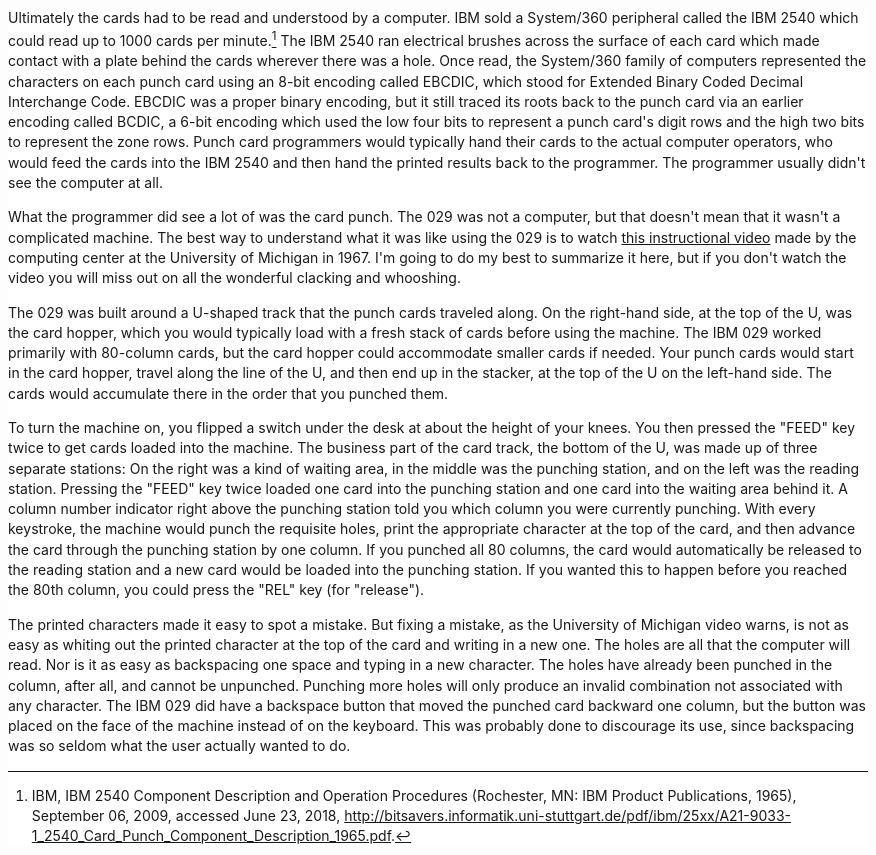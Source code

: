 
Ultimately the cards had to be read and understood by a computer. IBM sold a
System/360 peripheral called the IBM 2540 which could read up to 1000 cards per
minute.[^2] The IBM 2540 ran electrical brushes across the surface of each card
which made contact with a plate behind the cards wherever there was a hole.
Once read, the System/360 family of computers represented the characters on
each punch card using an 8-bit encoding called EBCDIC, which stood for Extended
Binary Coded Decimal Interchange Code. EBCDIC was a proper binary encoding, but
it still traced its roots back to the punch card via an earlier encoding called
BCDIC, a 6-bit encoding which used the low four bits to represent a punch
card's digit rows and the high two bits to represent the zone rows. Punch card
programmers would typically hand their cards to the actual computer operators,
who would feed the cards into the IBM 2540 and then hand the printed results
back to the programmer. The programmer usually didn't see the computer at all.

What the programmer did see a lot of was the card punch. The 029 was not a
computer, but that doesn't mean that it wasn't a complicated machine. The best
way to understand what it was like using the 029 is to watch [this
instructional video](https://www.youtube.com/watch?v=kaQmAybWn-w) made by the
computing center at the University of Michigan in 1967. I'm going to do my best
to summarize it here, but if you don't watch the video you will miss out on all
the wonderful clacking and whooshing.

The 029 was built around a U-shaped track that the punch cards traveled along.
On the right-hand side, at the top of the U, was the card hopper, which you
would typically load with a fresh stack of cards before using the machine. The
IBM 029 worked primarily with 80-column cards, but the card hopper could
accommodate smaller cards if needed. Your punch cards would start in the card
hopper, travel along the line of the U, and then end up in the stacker, at the
top of the U on the left-hand side. The cards would accumulate there in the
order that you punched them.

To turn the machine on, you flipped a switch under the desk at about the height
of your knees. You then pressed the "FEED" key twice to get cards loaded into
the machine. The business part of the card track, the bottom of the U, was made
up of three separate stations: On the right was a kind of waiting area, in the
middle was the punching station, and on the left was the reading station.
Pressing the "FEED" key twice loaded one card into the punching station and one
card into the waiting area behind it. A column number indicator right above the
punching station told you which column you were currently punching. With every
keystroke, the machine would punch the requisite holes, print the appropriate
character at the top of the card, and then advance the card through the
punching station by one column. If you punched all 80 columns, the card would
automatically be released to the reading station and a new card would be loaded
into the punching station. If you wanted this to happen before you reached the
80th column, you could press the "REL" key (for "release").

The printed characters made it easy to spot a mistake. But fixing a mistake, as
the University of Michigan video warns, is not as easy as whiting out the
printed character at the top of the card and writing in a new one. The holes
are all that the computer will read. Nor is it as easy as backspacing one space
and typing in a new character. The holes have already been punched in the
column, after all, and cannot be unpunched. Punching more holes will only
produce an invalid combination not associated with any character. The IBM 029
did have a backspace button that moved the punched card backward one column,
but the button was placed on the face of the machine instead of on the
keyboard. This was probably done to discourage its use, since backspacing was
so seldom what the user actually wanted to do.


[^1]: "IBM 29 Card Punch," IBM Archives, accessed June 23, 2018, <https://www-03.ibm.com/ibm/history/exhibits/vintage/vintage_4506VV4002.html>.
[^2]: IBM, IBM 2540 Component Description and Operation Procedures (Rochester, MN: IBM Product Publications, 1965), September 06, 2009, accessed June 23, 2018, <http://bitsavers.informatik.uni-stuttgart.de/pdf/ibm/25xx/A21-9033-1_2540_Card_Punch_Component_Description_1965.pdf>.